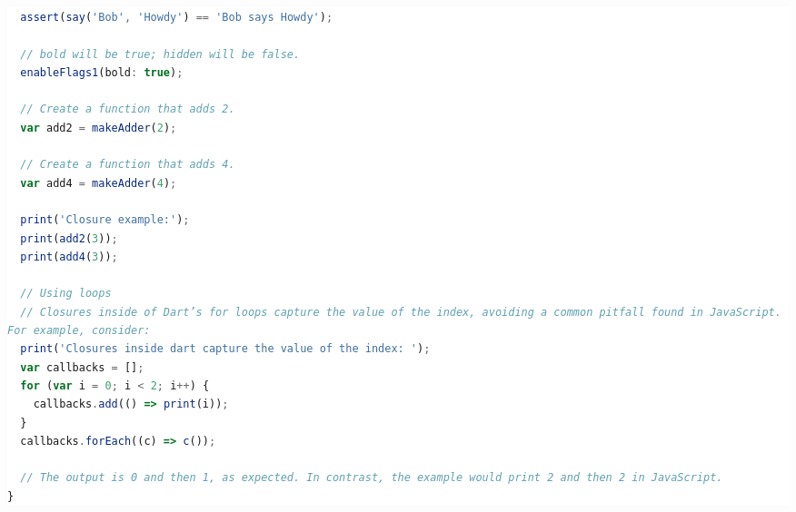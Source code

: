   ```javascript
    assert(say('Bob', 'Howdy') == 'Bob says Howdy');

    // bold will be true; hidden will be false.
    enableFlags1(bold: true);

    // Create a function that adds 2.
    var add2 = makeAdder(2);

    // Create a function that adds 4.
    var add4 = makeAdder(4);

    print('Closure example:');
    print(add2(3));
    print(add4(3));

    // Using loops
    // Closures inside of Dart’s for loops capture the value of the index, avoiding a common pitfall found in JavaScript. For example, consider:
    print('Closures inside dart capture the value of the index: ');
    var callbacks = [];
    for (var i = 0; i < 2; i++) {
      callbacks.add(() => print(i));
    }
    callbacks.forEach((c) => c());

    // The output is 0 and then 1, as expected. In contrast, the example would print 2 and then 2 in JavaScript.
  }
  ```
